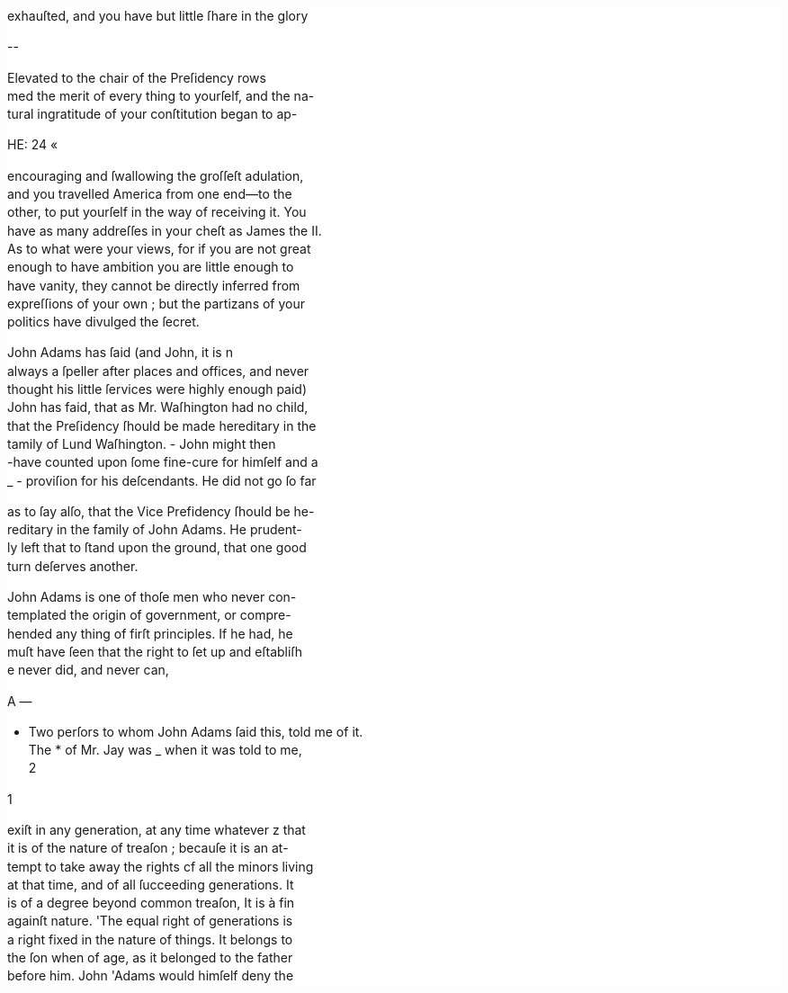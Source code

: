   
exhauſted, and you have but little ſhare in the glory  
  
  
--  
  
Elevated to the chair of the Preſidency rows  
med the merit of every thing to yourſelf, and the na-  
tural ingratitude of your conſtitution began to ap-  
  
  
HE: 24 «  
  
encouraging and ſwallowing the groſſeſt adulation,  
and you travelled America from one end—to the  
other, to put yourſelf in the way of receiving it. You  
have as many addreſſes in your cheſt as James the II.  
As to what were your views, for if you are not great  
enough to have ambition you are little enough to  
have vanity, they cannot be directly inferred from  
expreſſions of your own ; but the partizans of your  
politics have divulged the ſecret.  
  
John Adams has ſaid (and John, it is n  
always a ſpeller after places and offices, and never  
thought his little ſervices were highly enough paid)  
John has faid, that as Mr. Waſhington had no child,  
that the Preſidency ſhould be made hereditary in the  
tamily of Lund Waſhington. - John might then  
-have counted upon ſome fine-cure for himſelf and a  
_ - proviſion for his deſcendants. He did not go ſo far  
  
as to ſay alſo, that the Vice Prefidency ſhould be he-  
reditary in the family of John Adams. He prudent-  
ly left that to ſtand upon the ground, that one good  
turn deſerves another.  
  
John Adams is one of thoſe men who never con-  
templated the origin of government, or compre-  
hended any thing of firſt principles. If he had, he  
muſt have ſeen that the right to ſet up and eſtabliſh  
e never did, and never can,  
  
A —  
  
* Two perſors to whom John Adams ſaid this, told me of it.  
The * of Mr. Jay was _ when it was told to me,  
2  
  
  
1  
  
exiſt in any generation, at any time whatever z that  
it is of the nature of treaſon ; becauſe it is an at-  
tempt to take away the rights cf all the minors living  
at that time, and of all ſucceeding generations. It  
is of a degree beyond common treaſon, It is à fin  
againſt nature. &#x27;The equal right of generations is  
a right fixed in the nature of things. It belongs to  
the ſon when of age, as it belonged to the father  
before him. John &#x27;Adams would himſelf deny the  
  